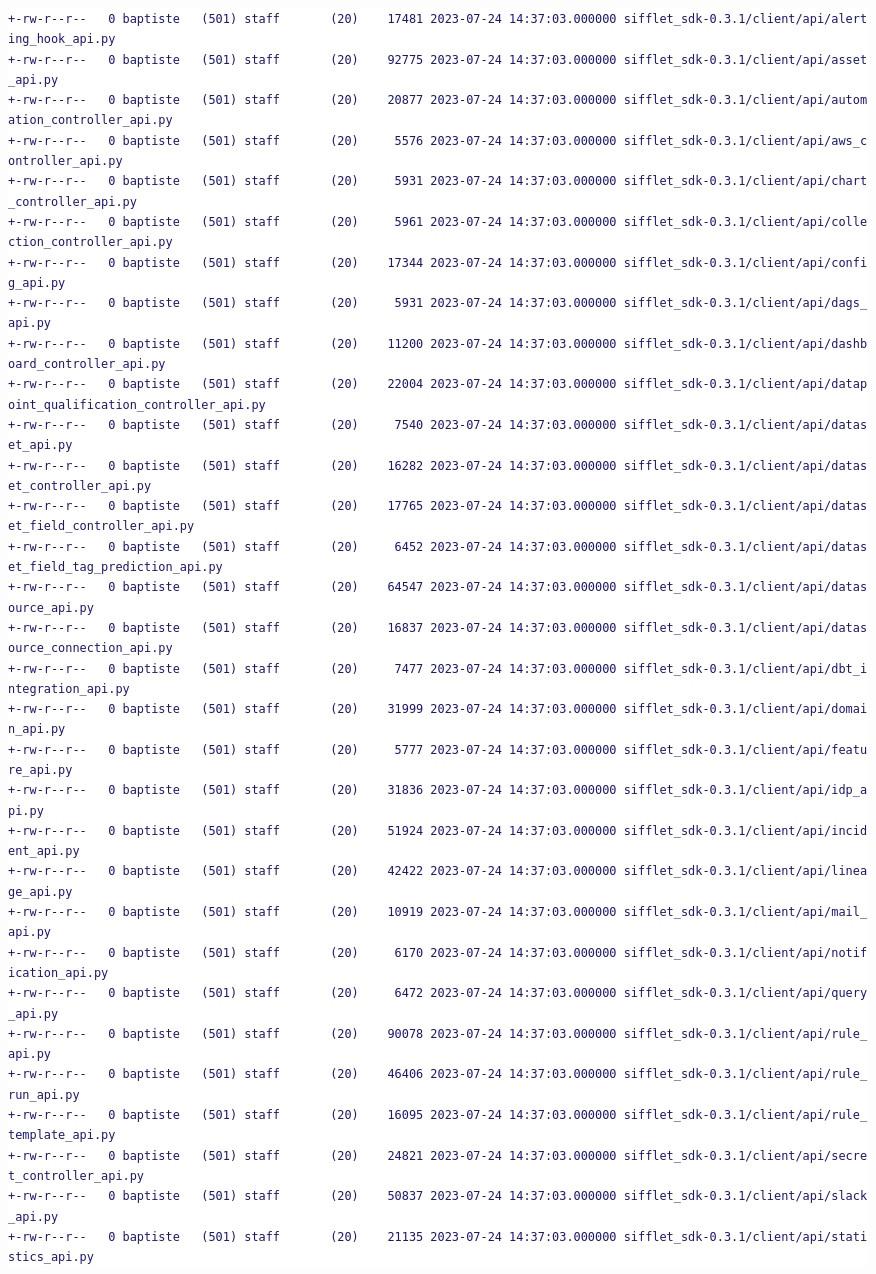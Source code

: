 ```diff
+-rw-r--r--   0 baptiste   (501) staff       (20)    17481 2023-07-24 14:37:03.000000 sifflet_sdk-0.3.1/client/api/alerting_hook_api.py
+-rw-r--r--   0 baptiste   (501) staff       (20)    92775 2023-07-24 14:37:03.000000 sifflet_sdk-0.3.1/client/api/asset_api.py
+-rw-r--r--   0 baptiste   (501) staff       (20)    20877 2023-07-24 14:37:03.000000 sifflet_sdk-0.3.1/client/api/automation_controller_api.py
+-rw-r--r--   0 baptiste   (501) staff       (20)     5576 2023-07-24 14:37:03.000000 sifflet_sdk-0.3.1/client/api/aws_controller_api.py
+-rw-r--r--   0 baptiste   (501) staff       (20)     5931 2023-07-24 14:37:03.000000 sifflet_sdk-0.3.1/client/api/chart_controller_api.py
+-rw-r--r--   0 baptiste   (501) staff       (20)     5961 2023-07-24 14:37:03.000000 sifflet_sdk-0.3.1/client/api/collection_controller_api.py
+-rw-r--r--   0 baptiste   (501) staff       (20)    17344 2023-07-24 14:37:03.000000 sifflet_sdk-0.3.1/client/api/config_api.py
+-rw-r--r--   0 baptiste   (501) staff       (20)     5931 2023-07-24 14:37:03.000000 sifflet_sdk-0.3.1/client/api/dags_api.py
+-rw-r--r--   0 baptiste   (501) staff       (20)    11200 2023-07-24 14:37:03.000000 sifflet_sdk-0.3.1/client/api/dashboard_controller_api.py
+-rw-r--r--   0 baptiste   (501) staff       (20)    22004 2023-07-24 14:37:03.000000 sifflet_sdk-0.3.1/client/api/datapoint_qualification_controller_api.py
+-rw-r--r--   0 baptiste   (501) staff       (20)     7540 2023-07-24 14:37:03.000000 sifflet_sdk-0.3.1/client/api/dataset_api.py
+-rw-r--r--   0 baptiste   (501) staff       (20)    16282 2023-07-24 14:37:03.000000 sifflet_sdk-0.3.1/client/api/dataset_controller_api.py
+-rw-r--r--   0 baptiste   (501) staff       (20)    17765 2023-07-24 14:37:03.000000 sifflet_sdk-0.3.1/client/api/dataset_field_controller_api.py
+-rw-r--r--   0 baptiste   (501) staff       (20)     6452 2023-07-24 14:37:03.000000 sifflet_sdk-0.3.1/client/api/dataset_field_tag_prediction_api.py
+-rw-r--r--   0 baptiste   (501) staff       (20)    64547 2023-07-24 14:37:03.000000 sifflet_sdk-0.3.1/client/api/datasource_api.py
+-rw-r--r--   0 baptiste   (501) staff       (20)    16837 2023-07-24 14:37:03.000000 sifflet_sdk-0.3.1/client/api/datasource_connection_api.py
+-rw-r--r--   0 baptiste   (501) staff       (20)     7477 2023-07-24 14:37:03.000000 sifflet_sdk-0.3.1/client/api/dbt_integration_api.py
+-rw-r--r--   0 baptiste   (501) staff       (20)    31999 2023-07-24 14:37:03.000000 sifflet_sdk-0.3.1/client/api/domain_api.py
+-rw-r--r--   0 baptiste   (501) staff       (20)     5777 2023-07-24 14:37:03.000000 sifflet_sdk-0.3.1/client/api/feature_api.py
+-rw-r--r--   0 baptiste   (501) staff       (20)    31836 2023-07-24 14:37:03.000000 sifflet_sdk-0.3.1/client/api/idp_api.py
+-rw-r--r--   0 baptiste   (501) staff       (20)    51924 2023-07-24 14:37:03.000000 sifflet_sdk-0.3.1/client/api/incident_api.py
+-rw-r--r--   0 baptiste   (501) staff       (20)    42422 2023-07-24 14:37:03.000000 sifflet_sdk-0.3.1/client/api/lineage_api.py
+-rw-r--r--   0 baptiste   (501) staff       (20)    10919 2023-07-24 14:37:03.000000 sifflet_sdk-0.3.1/client/api/mail_api.py
+-rw-r--r--   0 baptiste   (501) staff       (20)     6170 2023-07-24 14:37:03.000000 sifflet_sdk-0.3.1/client/api/notification_api.py
+-rw-r--r--   0 baptiste   (501) staff       (20)     6472 2023-07-24 14:37:03.000000 sifflet_sdk-0.3.1/client/api/query_api.py
+-rw-r--r--   0 baptiste   (501) staff       (20)    90078 2023-07-24 14:37:03.000000 sifflet_sdk-0.3.1/client/api/rule_api.py
+-rw-r--r--   0 baptiste   (501) staff       (20)    46406 2023-07-24 14:37:03.000000 sifflet_sdk-0.3.1/client/api/rule_run_api.py
+-rw-r--r--   0 baptiste   (501) staff       (20)    16095 2023-07-24 14:37:03.000000 sifflet_sdk-0.3.1/client/api/rule_template_api.py
+-rw-r--r--   0 baptiste   (501) staff       (20)    24821 2023-07-24 14:37:03.000000 sifflet_sdk-0.3.1/client/api/secret_controller_api.py
+-rw-r--r--   0 baptiste   (501) staff       (20)    50837 2023-07-24 14:37:03.000000 sifflet_sdk-0.3.1/client/api/slack_api.py
+-rw-r--r--   0 baptiste   (501) staff       (20)    21135 2023-07-24 14:37:03.000000 sifflet_sdk-0.3.1/client/api/statistics_api.py
```